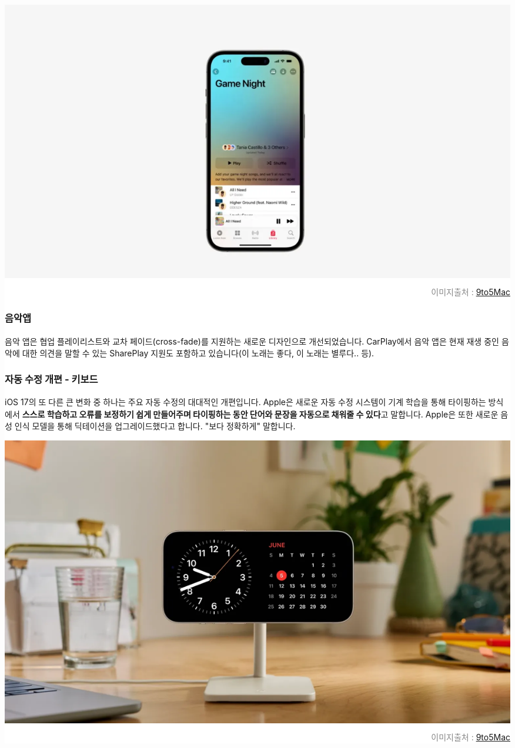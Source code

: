 <img src="/assets/article_images/2023-08-20-ios17-betas/4.webp" alt="" align="middle"/><p style="text-align:right;  color:#878787"> 이미지출처 : <a href="https://9to5mac.com/2023/08/19/ios-17-new-features-release-date-devices/"> 9to5Mac </a></p> </div>

### 음악앱
음악 앱은 협업 플레이리스트와 교차 페이드(cross-fade)를 지원하는 새로운 디자인으로 개선되었습니다. CarPlay에서 음악 앱은 현재 재생 중인 음악에 대한 의견을 말할 수 있는 SharePlay 지원도 포함하고 있습니다(이 노래는 좋다, 이 노래는 별루다.. 등).

### 자동 수정 개편 - 키보드
iOS 17의 또 다른 큰 변화 중 하나는 주요 자동 수정의 대대적인 개편입니다. Apple은 새로운 자동 수정 시스템이 기계 학습을 통해 타이핑하는 방식에서 **스스로 학습하고 오류를 보정하기 쉽게 만들어주며 타이핑하는 동안 단어와 문장을 자동으로 채워줄 수 있다**고 말합니다. Apple은 또한 새로운 음성 인식 모델을 통해 딕테이션을 업그레이드했다고 합니다. "보다 정확하게" 말합니다.

<div class="markdown-image">
<img src="/assets/article_images/2023-08-20-ios17-betas/5.webp" alt="" align="middle"/><p style="text-align:right;  color:#878787"> 이미지출처 : <a href="https://9to5mac.com/2023/08/19/ios-17-new-features-release-date-devices/"> 9to5Mac </a></p> </div>
